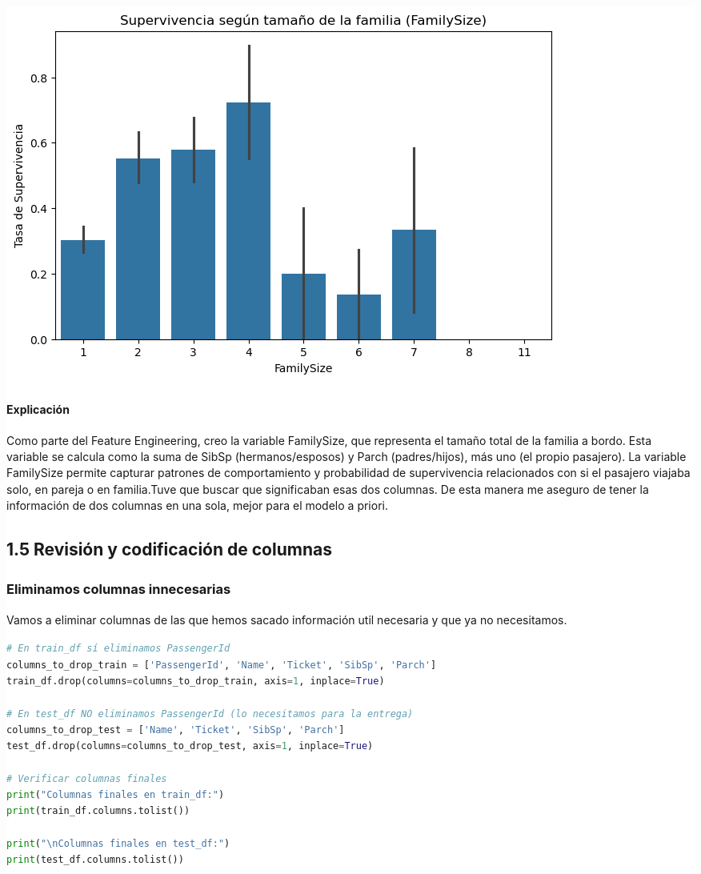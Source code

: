 

    
![png](0_titanic%20-%20copia_files/0_titanic%20-%20copia_44_1.png)
    


#### Explicación

Como parte del Feature Engineering, creo la variable FamilySize, que representa el tamaño total de la familia a bordo.
Esta variable se calcula como la suma de SibSp (hermanos/esposos) y Parch (padres/hijos), más uno (el propio pasajero).
La variable FamilySize permite capturar patrones de comportamiento y probabilidad de supervivencia relacionados con si el pasajero viajaba solo, en pareja o en familia.Tuve que buscar que significaban esas dos columnas. 
De esta manera me aseguro de tener la información de dos columnas en una sola, mejor para el modelo a priori. 

## 1.5 Revisión y codificación de columnas

### Eliminamos columnas innecesarias

Vamos a eliminar columnas de las que hemos sacado información util necesaria y que ya no necesitamos. 


```python
# En train_df sí eliminamos PassengerId
columns_to_drop_train = ['PassengerId', 'Name', 'Ticket', 'SibSp', 'Parch']
train_df.drop(columns=columns_to_drop_train, axis=1, inplace=True)

# En test_df NO eliminamos PassengerId (lo necesitamos para la entrega)
columns_to_drop_test = ['Name', 'Ticket', 'SibSp', 'Parch']
test_df.drop(columns=columns_to_drop_test, axis=1, inplace=True)

# Verificar columnas finales
print("Columnas finales en train_df:")
print(train_df.columns.tolist())

print("\nColumnas finales en test_df:")
print(test_df.columns.tolist())

```